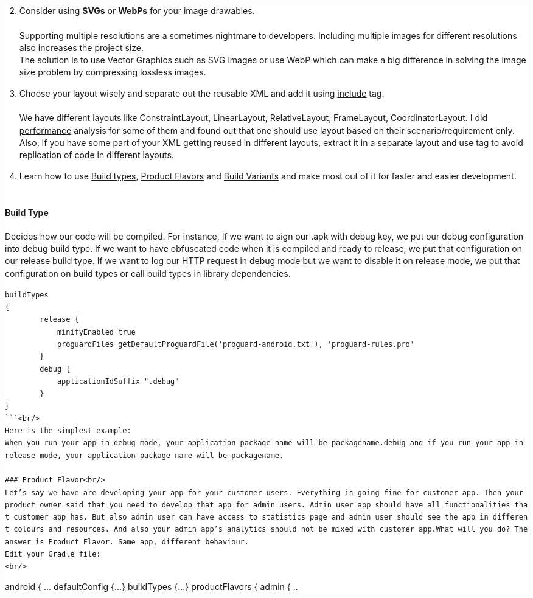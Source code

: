 2) Consider using <b>SVGs</b> or <b>WebPs</b> for your image drawables.<br/><br/>
Supporting multiple resolutions are a sometimes nightmare to developers. Including multiple images for different resolutions also increases the project size.
<br/>The solution is to use Vector Graphics such as SVG images or use WebP which can make a big difference in solving the image size problem by compressing lossless images.

3)  Choose your layout wisely and separate out the reusable XML and add it using [include](https://developer.android.com/training/improving-layouts/reusing-layouts) tag.<br/><br/>
  We have different layouts like [ConstraintLayout](https://developer.android.com/training/constraint-layout), [LinearLayout](https://developer.android.com/reference/android/widget/LinearLayout),
   [RelativeLayout](https://developer.android.com/guide/topics/ui/layout/relative), [FrameLayout](https://developer.android.com/reference/android/widget/FrameLayout),
    [CoordinatorLayout](https://developer.android.com/reference/androidx/coordinatorlayout/widget/CoordinatorLayout). I did [performance](https://medium.com/1mgofficial/constraintlayout-vs-other-layouts-a-battle-towards-performance-part-1-14d8116e876e) analysis for some of them and found out that one should use layout based on their scenario/requirement only.
  <br/>Also, If you have some part of your XML getting reused in different layouts, extract it in a separate layout and use <include/> tag to avoid replication of code in different layouts.

4) Learn how to use [Build types](https://www.journaldev.com/21533/android-build-types-product-flavors), [Product Flavors](https://levelup.gitconnected.com/simple-guide-to-android-product-flavors-674106455038#:~:text=Simply%20put%2C%20a%20product%20flavor,app%20using%20a%20single%20codebase.) and [Build Variants](https://developer.android.com/studio/build/build-variants) and make most out of it for faster and easier development.<br/><br/>
####  Build Type
   Decides how our code will be compiled. For instance, If we want to sign our .apk with debug key, we put our debug configuration into debug build type. If we want to have obfuscated code when it is compiled and ready to release, we put that configuration on our release build type. If we want to log our HTTP request in debug mode but we want to disable it on release mode, we put that configuration on build types or call build types in library dependencies.
<br/>
```
buildTypes
{
        release {
            minifyEnabled true
            proguardFiles getDefaultProguardFile('proguard-android.txt'), 'proguard-rules.pro'
        }
        debug {
            applicationIdSuffix ".debug"
        }
}
```<br/>
Here is the simplest example:
When you run your app in debug mode, your application package name will be packagename.debug and if you run your app in release mode, your application package name will be packagename.

### Product Flavor<br/>
Let’s say we have are developing your app for your customer users. Everything is going fine for customer app. Then your product owner said that you need to develop that app for admin users. Admin user app should have all functionalities that customer app has. But also admin user can have access to statistics page and admin user should see the app in different colours and resources. And also your admin app’s analytics should not be mixed with customer app.What will you do? The answer is Product Flavor. Same app, different behaviour.
Edit your Gradle file:
<br/>
```
android
 {
    ...
    defaultConfig {...}
    buildTypes {...}
    productFlavors {
        admin {
            ..